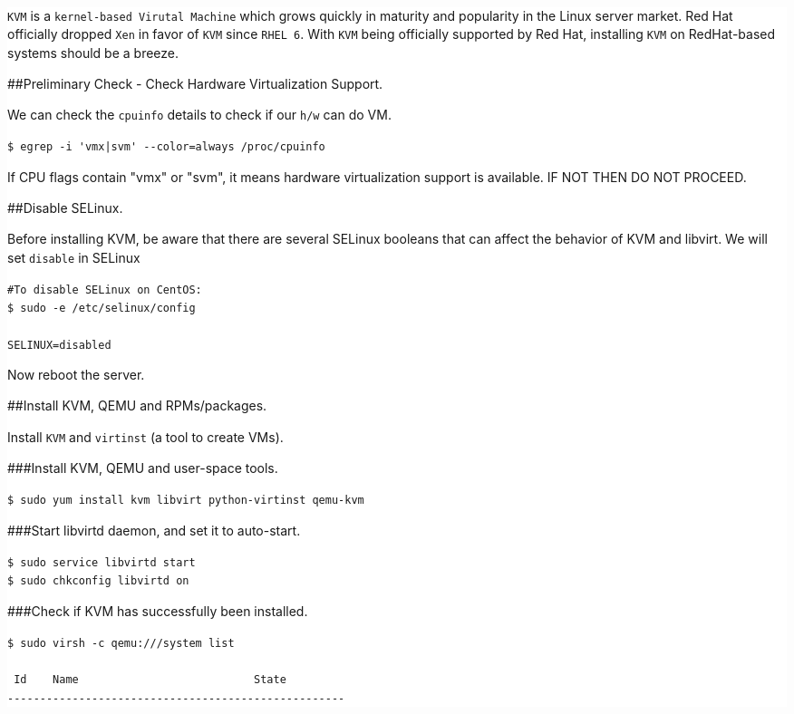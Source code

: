 


`KVM` is a `kernel-based Virutal Machine` which grows quickly in maturity and popularity in the Linux server market. Red Hat officially dropped `Xen` in favor of `KVM` since `RHEL 6`. With `KVM` being officially supported by Red Hat, installing `KVM` on RedHat-based systems should be a breeze.


<a name="PreliminaryCheckCheckHardwareVirtualizationSupport"></a>

##Preliminary Check - Check Hardware Virtualization Support.

We can check the `cpuinfo` details to check if our `h/w` can do VM.

	$ egrep -i 'vmx|svm' --color=always /proc/cpuinfo

If CPU flags contain "vmx" or "svm", it means hardware virtualization support is available.
IF NOT THEN DO NOT PROCEED.



<a name="DisableSELinux"></a>

##Disable SELinux.

Before installing KVM, be aware that there are several SELinux booleans that can affect the behavior of KVM and libvirt. We will set `disable` in SELinux 

	#To disable SELinux on CentOS:
	$ sudo -e /etc/selinux/config
	
	SELINUX=disabled

Now reboot the server.



<a name="InstallKVMQEMUandRPMspackages"></a>

##Install KVM, QEMU and RPMs/packages.

Install `KVM` and `virtinst` (a tool to create VMs).


<a name="InstallKVMQEMUanduserspacetools"></a>

###Install KVM, QEMU and user-space tools.

	$ sudo yum install kvm libvirt python-virtinst qemu-kvm


<a name="Startlibvirtddaemonandsetittoautostart"></a>

###Start libvirtd daemon, and set it to auto-start.
	
	$ sudo service libvirtd start
	$ sudo chkconfig libvirtd on


<a name="CheckifKVMhassuccessfullybeeninstalled"></a>

###Check if KVM has successfully been installed.
	
	$ sudo virsh -c qemu:///system list

	 Id    Name                           State
	----------------------------------------------------
